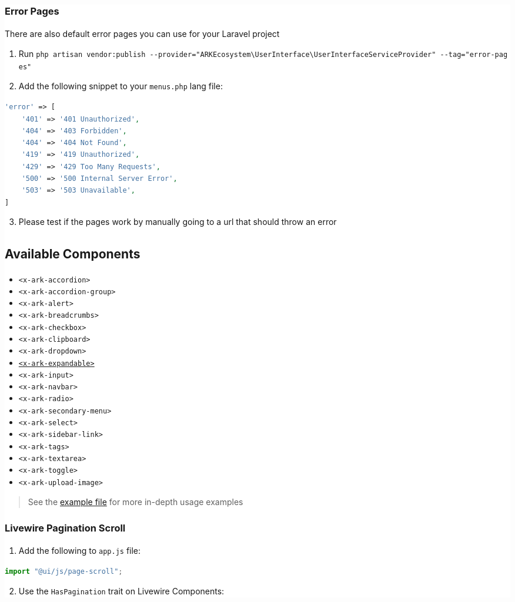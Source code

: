 ### Error Pages

There are also default error pages you can use for your Laravel project

1. Run `php artisan vendor:publish --provider="ARKEcosystem\UserInterface\UserInterfaceServiceProvider" --tag="error-pages"`

2. Add the following snippet to your `menus.php` lang file:

```php
'error' => [
    '401' => '401 Unauthorized',
    '404' => '403 Forbidden',
    '404' => '404 Not Found',
    '419' => '419 Unauthorized',
    '429' => '429 Too Many Requests',
    '500' => '500 Internal Server Error',
    '503' => '503 Unavailable',
]
```

3. Please test if the pages work by manually going to a url that should throw an error

## Available Components

- `<x-ark-accordion>`
- `<x-ark-accordion-group>`
- `<x-ark-alert>`
- `<x-ark-breadcrumbs>`
- `<x-ark-checkbox>`
- `<x-ark-clipboard>`
- `<x-ark-dropdown>`
- [`<x-ark-expandable>`](EXAMPLES.md#expandable)
- `<x-ark-input>`
- `<x-ark-navbar>`
- `<x-ark-radio>`
- `<x-ark-secondary-menu>`
- `<x-ark-select>`
- `<x-ark-sidebar-link>`
- `<x-ark-tags>`
- `<x-ark-textarea>`
- `<x-ark-toggle>`
- `<x-ark-upload-image>`

> See the [example file](EXAMPLES.md) for more in-depth usage examples

### Livewire Pagination Scroll

1. Add the following to `app.js` file:

```js
import "@ui/js/page-scroll";
```

2. Use the `HasPagination` trait on Livewire Components:
